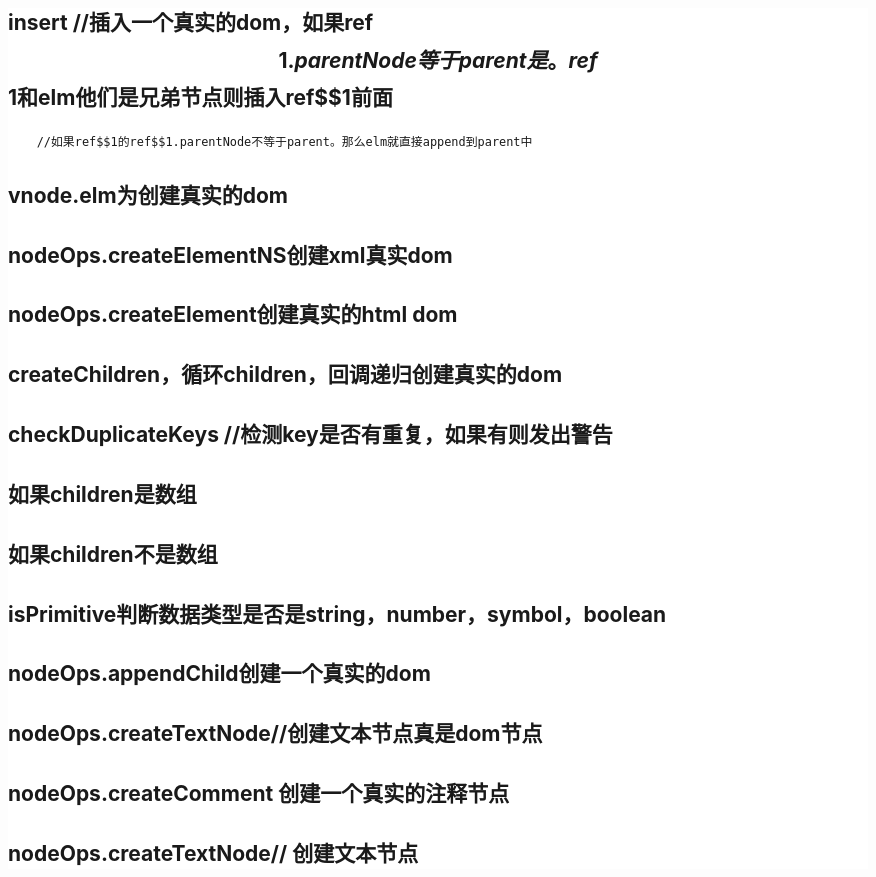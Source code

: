 ## insert //插入一个真实的dom，如果ref$$1.parentNode等于parent是。ref$$1和elm他们是兄弟节点则插入ref$$1前面
        //如果ref$$1的ref$$1.parentNode不等于parent。那么elm就直接append到parent中

## vnode.elm为创建真实的dom

## nodeOps.createElementNS创建xml真实dom

## nodeOps.createElement创建真实的html dom

## createChildren，循环children，回调递归创建真实的dom

## checkDuplicateKeys  //检测key是否有重复，如果有则发出警告

## 如果children是数组

## 如果children不是数组

## isPrimitive判断数据类型是否是string，number，symbol，boolean

## nodeOps.appendChild创建一个真实的dom

## nodeOps.createTextNode//创建文本节点真是dom节点

## nodeOps.createComment 创建一个真实的注释节点

## nodeOps.createTextNode// 创建文本节点

